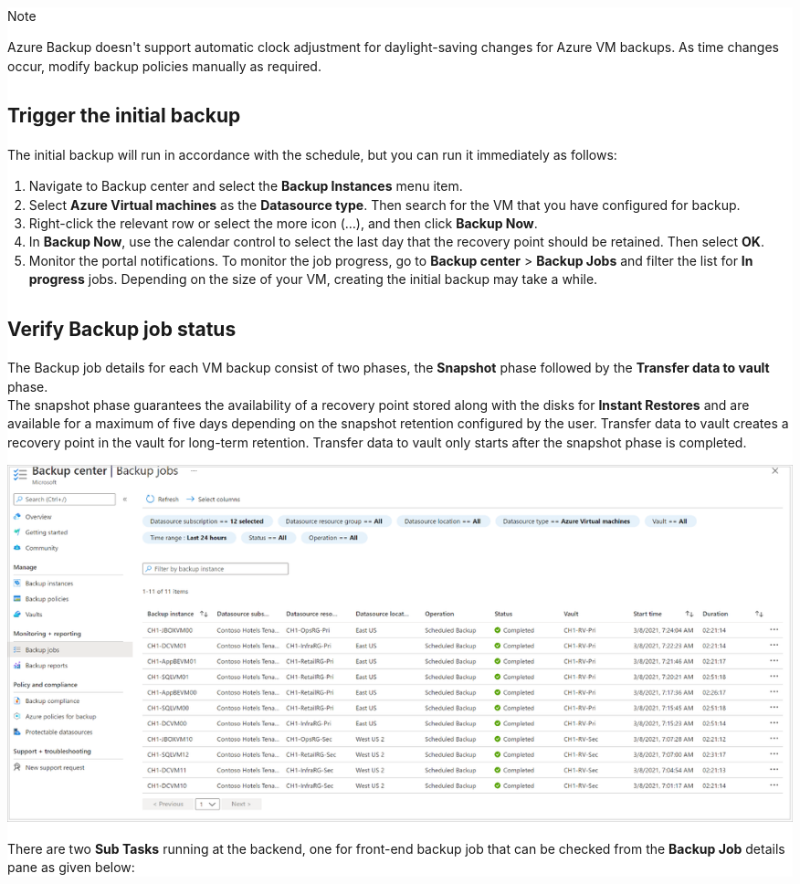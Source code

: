 > [!NOTE]
   > Azure Backup doesn't support automatic clock adjustment for daylight-saving changes for Azure VM backups. As time changes occur, modify backup policies manually as required.

## Trigger the initial backup

The initial backup will run in accordance with the schedule, but you can run it immediately as follows:

1. Navigate to Backup center and select the **Backup Instances** menu item.
1. Select **Azure Virtual machines** as the **Datasource type**. Then search for the VM that you have configured for backup.
1. Right-click the relevant row or select the more icon (…), and then click **Backup Now**.
1. In **Backup Now**, use the calendar control to select the last day that the recovery point should be retained. Then select **OK**.
1. Monitor the portal notifications.
   To  monitor the job progress, go to **Backup center** > **Backup Jobs** and filter the list for **In progress** jobs.
   Depending on the size of your VM, creating the initial backup may take a while.

## Verify Backup job status

The Backup job details for each VM backup consist of two phases, the **Snapshot** phase followed by the **Transfer data to vault** phase.<br/>
The snapshot phase guarantees the availability of a recovery point stored along with the disks for **Instant Restores** and are available for a maximum of five days depending on the snapshot retention configured by the user. Transfer data to vault creates a recovery point in the vault for long-term retention. Transfer data to vault only starts after the snapshot phase is completed.

  ![Backup Job Status](./media/backup-azure-arm-vms-prepare/backup-job-status.png)

There are two **Sub Tasks** running at the backend, one for front-end backup job that can be checked from the **Backup Job** details pane as given below:
